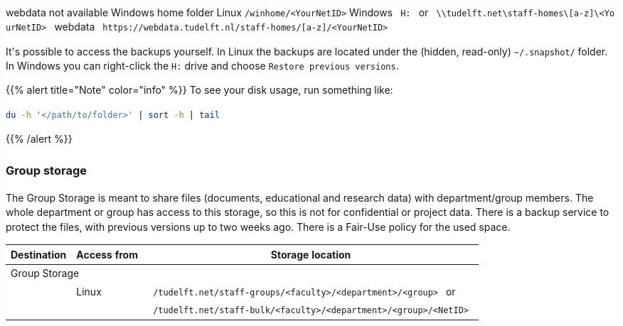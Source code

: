  <tr>
    <td></td>
    <td>webdata</td>
    <td>not available </td>
  </tr>
  <tr>
    <td colspan="3">Windows home folder</td>
  </tr>
  <tr>
    <td></td>
    <td>Linux </td>
    <td><code>/winhome/&lt;YourNetID&gt;</code></td>
  </tr>
  <tr>
    <td></td>
    <td>Windows </td>
    <td> <code> H: </code> or <code> \\tudelft.net\staff-homes\[a-z]\&lt;YourNetID&gt; </code> </td>
  </tr>
  <tr>
    <td></td>
    <td>webdata</td>
    <td> <code> https://webdata.tudelft.nl/staff-homes/[a-z]/&lt;YourNetID&gt; </code> </td>
  </tr>
</tbody>
</table>

It's possible to access the backups yourself. In Linux the backups are located under the (hidden, read-only) `~/.snapshot/` folder. In Windows you can right-click the `H:` drive and choose `Restore previous versions`. 

{{% alert title="Note" color="info" %}}
 To see your disk usage, run something like: 
 ```bash
 du -h '</path/to/folder>' | sort -h | tail
 ```
{{% /alert %}}

### Group storage
The Group Storage is meant to share files (documents, educational and research data) with department/group members. The whole department or group has access to this storage, so this is not for confidential or project data. There is a backup service to protect the files, with previous versions up to two weeks ago. There is a Fair-Use policy for the used space. 

<table>
<thead>
  <tr>
    <th>Destination</th>
    <th>Access from</th>
    <th>Storage location</th>
  </tr>
</thead>
<tbody>
  <tr>
    <td colspan="3">Group Storage</td>
  </tr>
  <tr>
    <td rowspan="2"></td>
    <td rowspan="2">Linux </td>
    <td> <code> /tudelft.net/staff-groups/&lt;faculty&gt;/&lt;department&gt;/&lt;group&gt; </code> or</td>
  </tr>
  <tr>
    <td> <code> /tudelft.net/staff-bulk/&lt;faculty&gt;/&lt;department&gt;/&lt;group&gt;/&lt;NetID&gt; </code> </td>
  </tr>